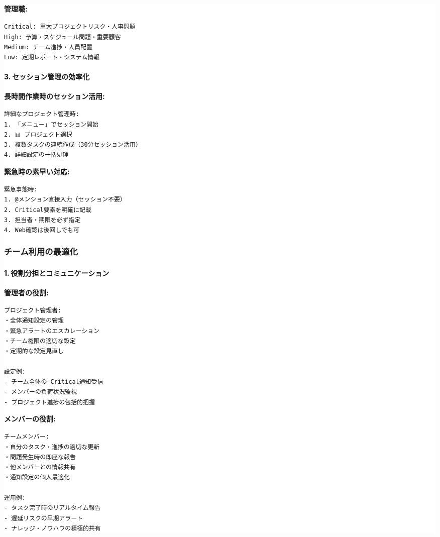 **管理職:**
```
Critical: 重大プロジェクトリスク・人事問題
High: 予算・スケジュール問題・重要顧客
Medium: チーム進捗・人員配置
Low: 定期レポート・システム情報
```

#### 3. セッション管理の効率化

**長時間作業時のセッション活用:**
```
詳細なプロジェクト管理時:
1. 「メニュー」でセッション開始
2. 📊 プロジェクト選択
3. 複数タスクの連続作成（30分セッション活用）
4. 詳細設定の一括処理
```

**緊急時の素早い対応:**
```
緊急事態時:
1. @メンション直接入力（セッション不要）
2. Critical要素を明確に記載
3. 担当者・期限を必ず指定
4. Web確認は後回しでも可
```

### チーム利用の最適化

#### 1. 役割分担とコミュニケーション

**管理者の役割:**
```
プロジェクト管理者:
・全体通知設定の管理
・緊急アラートのエスカレーション
・チーム権限の適切な設定
・定期的な設定見直し

設定例:
- チーム全体の Critical通知受信
- メンバーの負荷状況監視
- プロジェクト進捗の包括的把握
```

**メンバーの役割:**
```
チームメンバー:
・自分のタスク・進捗の適切な更新
・問題発生時の即座な報告
・他メンバーとの情報共有
・通知設定の個人最適化

運用例:
- タスク完了時のリアルタイム報告
- 遅延リスクの早期アラート
- ナレッジ・ノウハウの積極的共有
```
